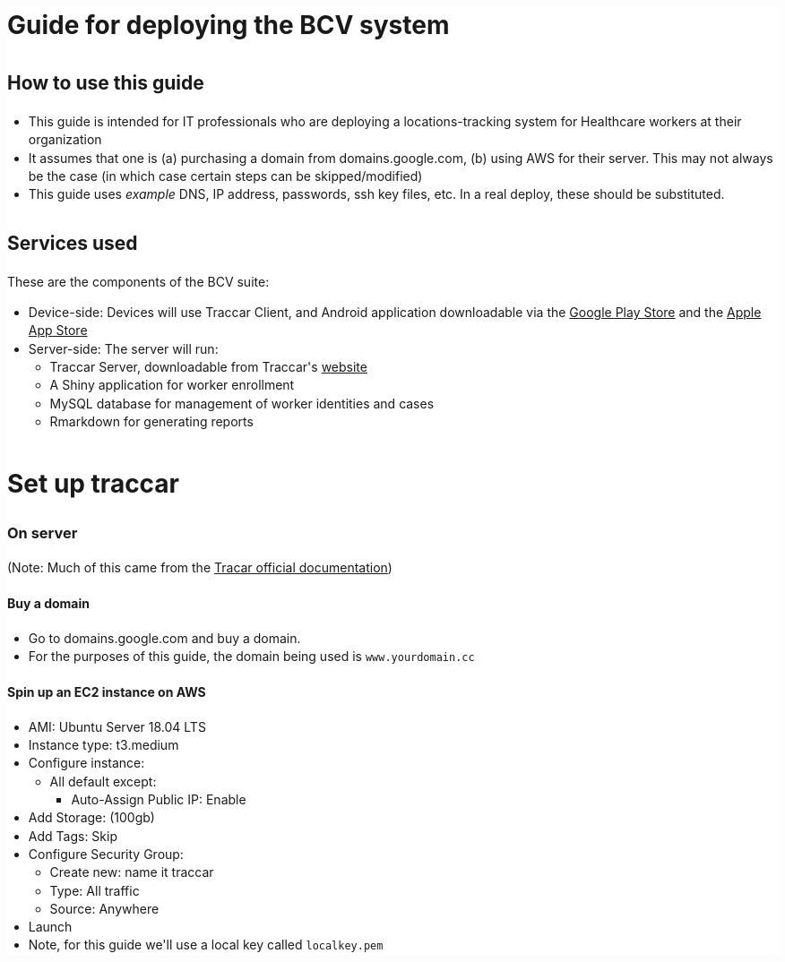 # Guide for deploying the BCV system

## How to use this guide

- This guide is intended for IT professionals who are deploying a locations-tracking system for Healthcare workers at their organization
- It assumes that one is (a) purchasing a domain from domains.google.com, (b) using AWS for their server. This may not always be the case (in which case certain steps can be skipped/modified)
- This guide uses _example_ DNS, IP address, passwords, ssh key files, etc. In a real deploy, these should be substituted.

## Services used

These are the components of the BCV suite:
- Device-side: Devices will use Traccar Client, and Android application downloadable via the [Google Play Store](https://play.google.com/store/apps/details?id=org.traccar.client) and the [Apple App Store](https://apps.apple.com/us/app/traccar-client/id843156974)
- Server-side: The server will run:
  - Traccar Server, downloadable from Traccar's [website](https://github.com/traccar/traccar/releases/download/v4.8/traccar-linux-64-4.8.zip)
  - A Shiny application for worker enrollment
  - MySQL database for management of worker identities and cases
  - Rmarkdown for generating reports

# Set up traccar

### On server

(Note: Much of this came from the [Tracar official documentation](https://www.traccar.org/documentation/))


#### Buy a domain

- Go to domains.google.com and buy a domain.
- For the purposes of this guide, the domain being used is `www.yourdomain.cc`

#### Spin up an EC2 instance on AWS

- AMI: Ubuntu Server 18.04 LTS
- Instance type: t3.medium
- Configure instance:
  - All default except:
    - Auto-Assign Public IP: Enable
- Add Storage: (100gb)
- Add Tags: Skip
- Configure Security Group:
  - Create new: name it traccar
  - Type: All traffic
  - Source: Anywhere
- Launch
- Note, for this guide we'll use a local key called `localkey.pem`
